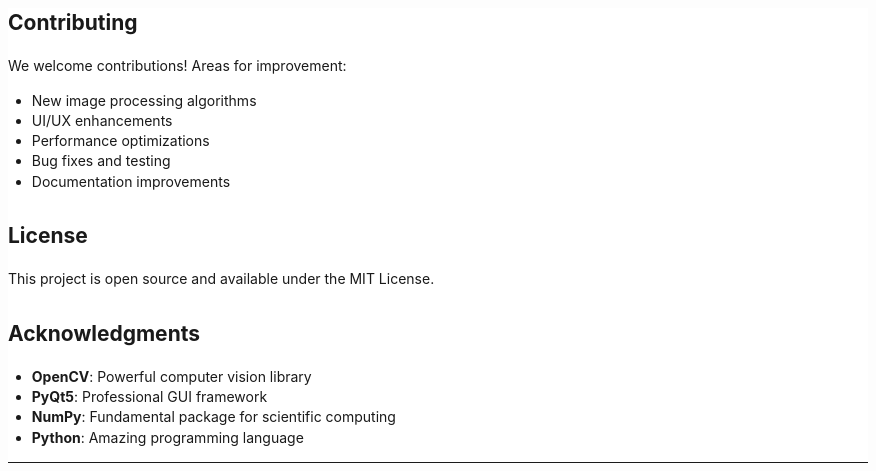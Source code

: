 ## Contributing

We welcome contributions! Areas for improvement:
- New image processing algorithms
- UI/UX enhancements
- Performance optimizations
- Bug fixes and testing
- Documentation improvements

## License

This project is open source and available under the MIT License.

## Acknowledgments

- **OpenCV**: Powerful computer vision library
- **PyQt5**: Professional GUI framework
- **NumPy**: Fundamental package for scientific computing
- **Python**: Amazing programming language

---